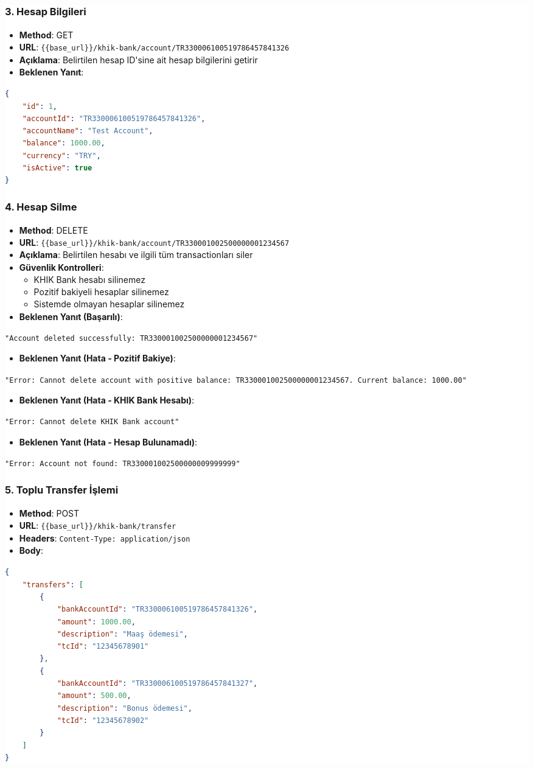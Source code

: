 ### 3. Hesap Bilgileri
- **Method**: GET
- **URL**: `{{base_url}}/khik-bank/account/TR330006100519786457841326`
- **Açıklama**: Belirtilen hesap ID'sine ait hesap bilgilerini getirir
- **Beklenen Yanıt**:
```json
{
    "id": 1,
    "accountId": "TR330006100519786457841326",
    "accountName": "Test Account",
    "balance": 1000.00,
    "currency": "TRY",
    "isActive": true
}
```

### 4. Hesap Silme
- **Method**: DELETE
- **URL**: `{{base_url}}/khik-bank/account/TR330001002500000001234567`
- **Açıklama**: Belirtilen hesabı ve ilgili tüm transactionları siler
- **Güvenlik Kontrolleri**:
  - KHIK Bank hesabı silinemez
  - Pozitif bakiyeli hesaplar silinemez
  - Sistemde olmayan hesaplar silinemez
- **Beklenen Yanıt (Başarılı)**:
```
"Account deleted successfully: TR330001002500000001234567"
```
- **Beklenen Yanıt (Hata - Pozitif Bakiye)**:
```
"Error: Cannot delete account with positive balance: TR330001002500000001234567. Current balance: 1000.00"
```
- **Beklenen Yanıt (Hata - KHIK Bank Hesabı)**:
```
"Error: Cannot delete KHIK Bank account"
```
- **Beklenen Yanıt (Hata - Hesap Bulunamadı)**:
```
"Error: Account not found: TR330001002500000009999999"
```

### 5. Toplu Transfer İşlemi
- **Method**: POST
- **URL**: `{{base_url}}/khik-bank/transfer`
- **Headers**: `Content-Type: application/json`
- **Body**:
```json
{
    "transfers": [
        {
            "bankAccountId": "TR330006100519786457841326",
            "amount": 1000.00,
            "description": "Maaş ödemesi",
            "tcId": "12345678901"
        },
        {
            "bankAccountId": "TR330006100519786457841327",
            "amount": 500.00,
            "description": "Bonus ödemesi",
            "tcId": "12345678902"
        }
    ]
}
```